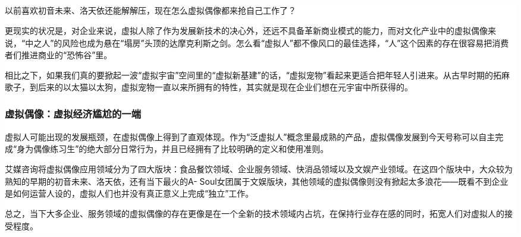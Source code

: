 以前喜欢初音未来、洛天依还能解解压，现在怎么虚拟偶像都来抢自己工作了？

更现实的状况是，对企业来说，虚拟人除了作为发展新技术的决心外，还远不具备革新商业模式的能力，而对文化产业中的虚拟偶像来说，“中之人”的风险也成为悬在“塌房”头顶的达摩克利斯之剑。怎么看“虚拟人”都不像风口的最佳选择，“人”这个因素的存在很容易把消费者们推进商业的“恐怖谷”里。

相比之下，如果我们真的要掀起一波“虚拟宇宙”空间里的“虚拟新基建”的话，“虚拟宠物”看起来更适合把年轻人引进来。从古早时期的拓麻歌子，到后来的以太猫以太狗，虚拟宠物一直以来所拥有的特性，其实就是现在企业们想在元宇宙中所获得的。

### **虚拟偶像：虚拟经济尴尬的一端**

虚拟人可能出现的发展瓶颈，在虚拟偶像上得到了直观体现。作为“泛虚拟人”概念里最成熟的产品，虚拟偶像发展到今天号称可以自主完成“身为偶像练习生”的绝大部分日常行为，并且已经拥有了比较明确的定义和使用准则。

艾媒咨询将虚拟偶像应用领域分为了四大版块：食品餐饮领域、企业服务领域、快消品领域以及文娱产业领域。在这四个版块中，大众较为熟知的早期的初音未来、洛天依，还有当下最火的A- Soul女团属于文娱版块，其他领域的虚拟偶像则没有掀起太多浪花——既看不到企业是如何运营人设的，虚拟人们也并没有真正意义上完成“独立”工作。

总之，当下大多企业、服务领域的虚拟偶像的存在更像是在一个全新的技术领域内占坑，在保持行业存在感的同时，拓宽人们对虚拟人的接受程度。
